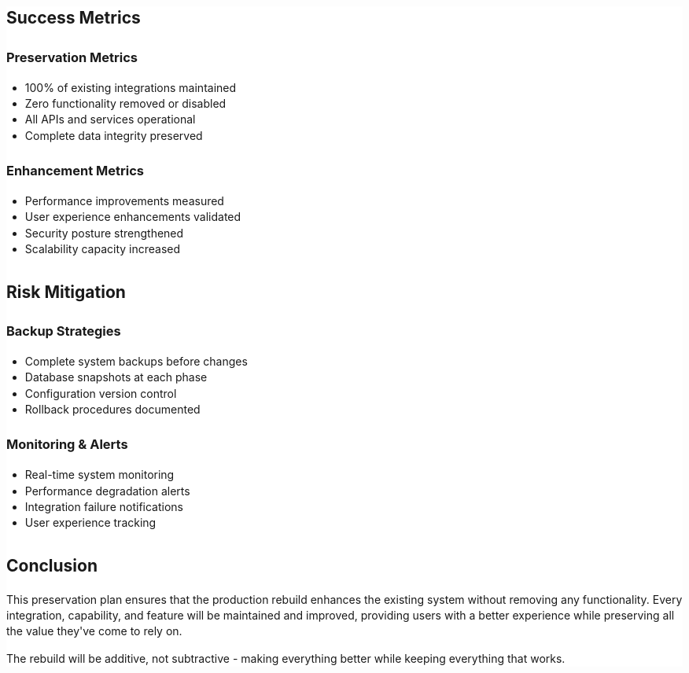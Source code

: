 ## Success Metrics

### Preservation Metrics
- 100% of existing integrations maintained
- Zero functionality removed or disabled
- All APIs and services operational
- Complete data integrity preserved

### Enhancement Metrics
- Performance improvements measured
- User experience enhancements validated
- Security posture strengthened
- Scalability capacity increased

## Risk Mitigation

### Backup Strategies
- Complete system backups before changes
- Database snapshots at each phase
- Configuration version control
- Rollback procedures documented

### Monitoring & Alerts
- Real-time system monitoring
- Performance degradation alerts
- Integration failure notifications
- User experience tracking

## Conclusion

This preservation plan ensures that the production rebuild enhances the existing system without removing any functionality. Every integration, capability, and feature will be maintained and improved, providing users with a better experience while preserving all the value they've come to rely on.

The rebuild will be additive, not subtractive - making everything better while keeping everything that works.
